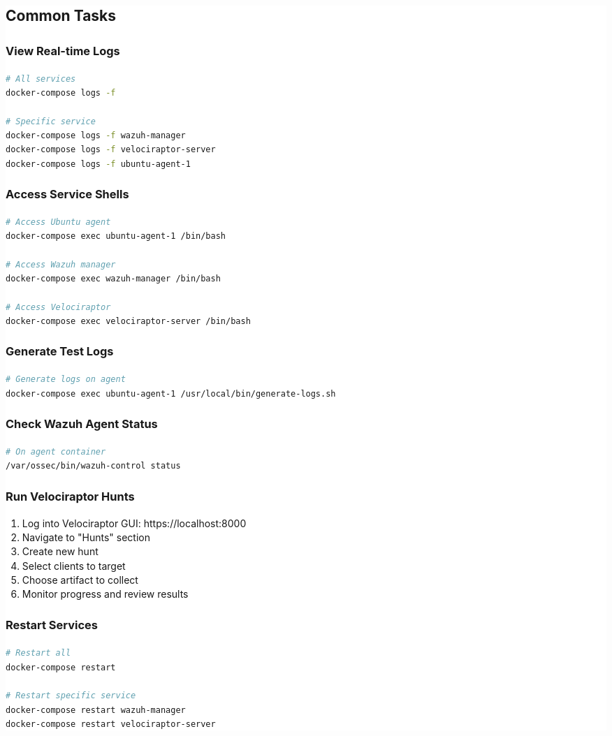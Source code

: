 ## Common Tasks

### View Real-time Logs

```bash
# All services
docker-compose logs -f

# Specific service
docker-compose logs -f wazuh-manager
docker-compose logs -f velociraptor-server
docker-compose logs -f ubuntu-agent-1
```

### Access Service Shells

```bash
# Access Ubuntu agent
docker-compose exec ubuntu-agent-1 /bin/bash

# Access Wazuh manager
docker-compose exec wazuh-manager /bin/bash

# Access Velociraptor
docker-compose exec velociraptor-server /bin/bash
```

### Generate Test Logs

```bash
# Generate logs on agent
docker-compose exec ubuntu-agent-1 /usr/local/bin/generate-logs.sh
```

### Check Wazuh Agent Status

```bash
# On agent container
/var/ossec/bin/wazuh-control status
```

### Run Velociraptor Hunts

1. Log into Velociraptor GUI: https://localhost:8000
2. Navigate to "Hunts" section
3. Create new hunt
4. Select clients to target
5. Choose artifact to collect
6. Monitor progress and review results

### Restart Services

```bash
# Restart all
docker-compose restart

# Restart specific service
docker-compose restart wazuh-manager
docker-compose restart velociraptor-server
```
